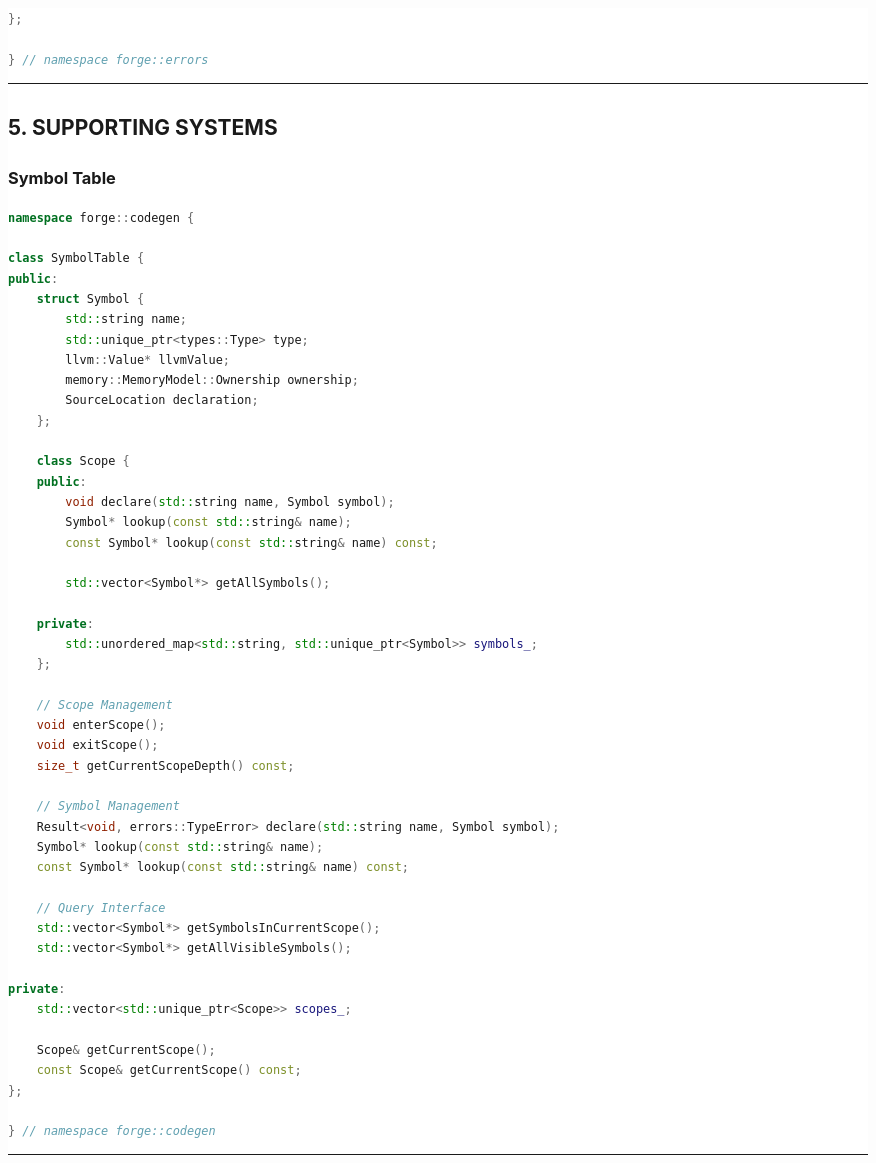 ```cpp
};

} // namespace forge::errors
```

---

## **5. SUPPORTING SYSTEMS**

### **Symbol Table**
```cpp
namespace forge::codegen {

class SymbolTable {
public:
    struct Symbol {
        std::string name;
        std::unique_ptr<types::Type> type;
        llvm::Value* llvmValue;
        memory::MemoryModel::Ownership ownership;
        SourceLocation declaration;
    };

    class Scope {
    public:
        void declare(std::string name, Symbol symbol);
        Symbol* lookup(const std::string& name);
        const Symbol* lookup(const std::string& name) const;

        std::vector<Symbol*> getAllSymbols();

    private:
        std::unordered_map<std::string, std::unique_ptr<Symbol>> symbols_;
    };

    // Scope Management
    void enterScope();
    void exitScope();
    size_t getCurrentScopeDepth() const;

    // Symbol Management
    Result<void, errors::TypeError> declare(std::string name, Symbol symbol);
    Symbol* lookup(const std::string& name);
    const Symbol* lookup(const std::string& name) const;

    // Query Interface
    std::vector<Symbol*> getSymbolsInCurrentScope();
    std::vector<Symbol*> getAllVisibleSymbols();

private:
    std::vector<std::unique_ptr<Scope>> scopes_;

    Scope& getCurrentScope();
    const Scope& getCurrentScope() const;
};

} // namespace forge::codegen
```

---